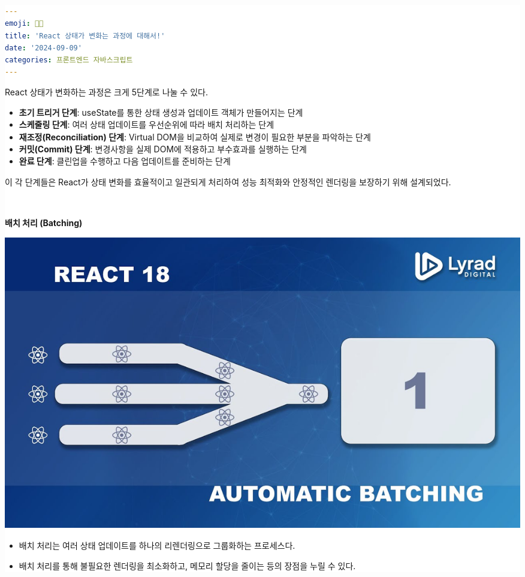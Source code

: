 ```yaml
---
emoji: 😵‍💫
title: 'React 상태가 변화는 과정에 대해서!'
date: '2024-09-09'
categories: 프론트엔드 자바스크립트
---
```


React 상태가 변화하는 과정은 크게 5단계로 나눌 수 있다.

- **초기 트리거 단계**: useState를 통한 상태 생성과 업데이트 객체가 만들어지는 단계
- **스케줄링 단계**: 여러 상태 업데이트를 우선순위에 따라 배치 처리하는 단계
- **재조정(Reconciliation) 단계**: Virtual DOM을 비교하여 실제로 변경이 필요한 부분을 파악하는 단계
- **커밋(Commit) 단계**: 변경사항을 실제 DOM에 적용하고 부수효과를 실행하는 단계
- **완료 단계**: 클린업을 수행하고 다음 업데이트를 준비하는 단계

이 각 단계들은 React가 상태 변화를 효율적이고 일관되게 처리하여 성능 최적화와 안정적인 렌더링을 보장하기 위해 설계되었다.

<br/>



 **배치 처리 (Batching)**

![1.jpg](1.jpg)

- 배치 처리는 여러 상태 업데이트를 하나의 리렌더링으로 그룹화하는 프로세스다.

- 배치 처리를 통해 불필요한 렌더링을 최소화하고, 메모리 할당을 줄이는 등의 장점을 누릴 수 있다.
